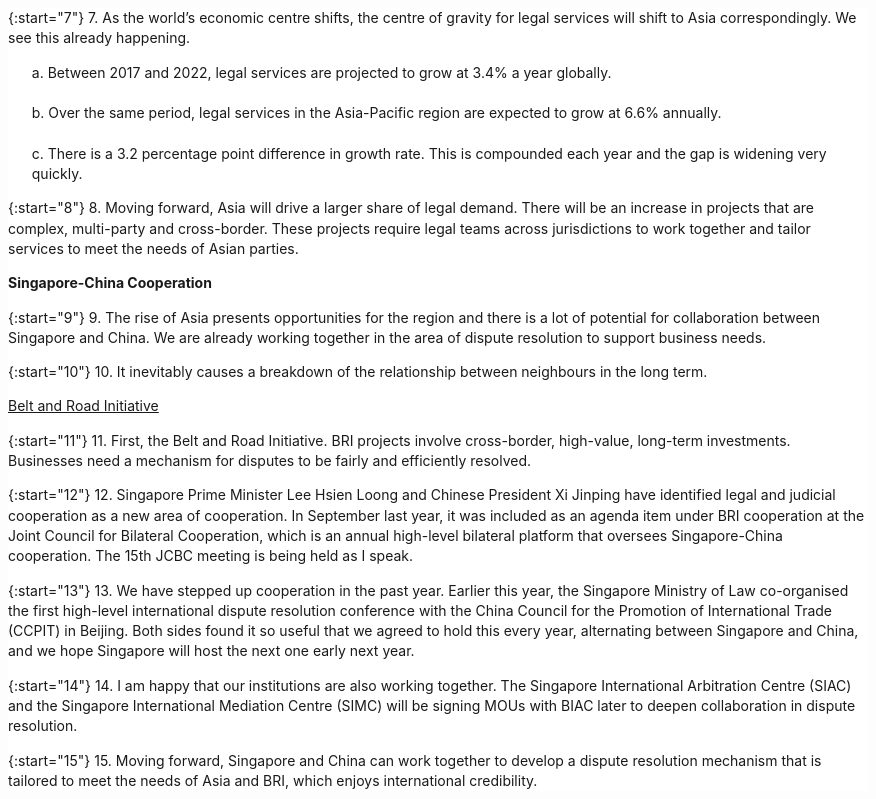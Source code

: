 {:start="7"}
7.	As the world’s economic centre shifts, the centre of gravity for legal services will shift to Asia correspondingly. We see this already happening. 
<ol style="list-style-type: lower-alpha">
a.	Between 2017 and 2022, legal services are projected to grow at 3.4% a year globally. 
<br><br>
b.	Over the same period, legal services in the Asia-Pacific region are expected to grow at 6.6% annually. 
<br><br>
c.	There is a 3.2 percentage point difference in growth rate. This is compounded each year and the gap is widening very quickly.
</ol>

{:start="8"}
8.	Moving forward, Asia will drive a larger share of legal demand. There will be an increase in projects that are complex, multi-party and cross-border. These projects require legal teams across jurisdictions to work together and tailor services to meet the needs of Asian parties.

**Singapore-China Cooperation**

{:start="9"}
9.	The rise of Asia presents opportunities for the region and there is a lot of potential for collaboration between Singapore and China. We are already working together in the area of dispute resolution to support business needs.   

{:start="10"}
10.	It inevitably causes a breakdown of the relationship between neighbours in the long term. 

<u>Belt and Road Initiative</u>

{:start="11"}
11.	First, the Belt and Road Initiative. BRI projects involve cross-border, high-value, long-term investments. Businesses need a mechanism for disputes to be fairly and efficiently resolved. 

{:start="12"}
12.	Singapore Prime Minister Lee Hsien Loong and Chinese President Xi Jinping have identified legal and judicial cooperation as a new area of cooperation. In September last year, it was included as an agenda item under BRI cooperation at the Joint Council for Bilateral Cooperation, which is an annual high-level bilateral platform that oversees Singapore-China cooperation. The 15th JCBC meeting is being held as I speak. 

{:start="13"}
13.	We have stepped up cooperation in the past year. Earlier this year, the Singapore Ministry of Law co-organised the first high-level international dispute resolution conference with the China Council for the Promotion of International Trade (CCPIT) in Beijing. Both sides found it so useful that we agreed to hold this every year, alternating between Singapore and China, and we hope Singapore will host the next one early next year. 

{:start="14"}
14.	I am happy that our institutions are also working together. The Singapore International Arbitration Centre (SIAC) and the Singapore International Mediation Centre (SIMC) will be signing MOUs with BIAC later to deepen collaboration in dispute resolution. 

{:start="15"}
15.	Moving forward, Singapore and China can work together to develop a dispute resolution mechanism that is tailored to meet the needs of Asia and BRI, which enjoys international credibility. 
